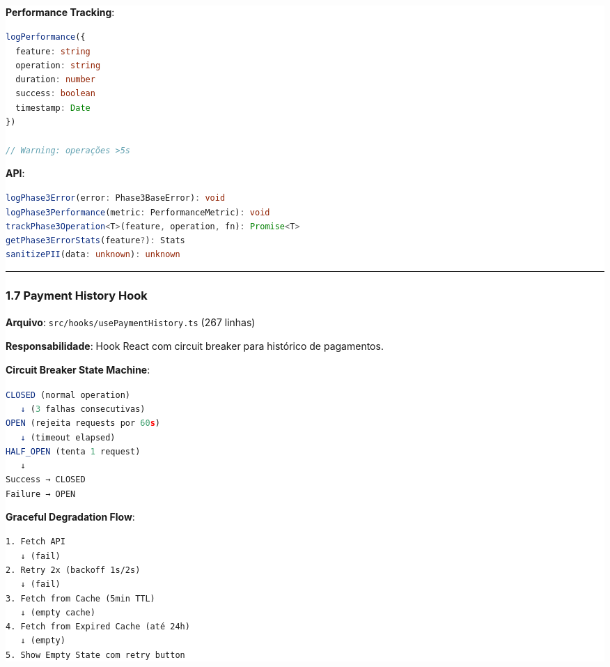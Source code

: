 **Performance Tracking**:
```typescript
logPerformance({
  feature: string
  operation: string
  duration: number
  success: boolean
  timestamp: Date
})

// Warning: operações >5s
```

**API**:
```typescript
logPhase3Error(error: Phase3BaseError): void
logPhase3Performance(metric: PerformanceMetric): void
trackPhase3Operation<T>(feature, operation, fn): Promise<T>
getPhase3ErrorStats(feature?): Stats
sanitizePII(data: unknown): unknown
```

---

### 1.7 Payment History Hook

**Arquivo**: `src/hooks/usePaymentHistory.ts` (267 linhas)

**Responsabilidade**: Hook React com circuit breaker para histórico de pagamentos.

**Circuit Breaker State Machine**:
```typescript
CLOSED (normal operation)
   ↓ (3 falhas consecutivas)
OPEN (rejeita requests por 60s)
   ↓ (timeout elapsed)
HALF_OPEN (tenta 1 request)
   ↓
Success → CLOSED
Failure → OPEN
```

**Graceful Degradation Flow**:
```
1. Fetch API
   ↓ (fail)
2. Retry 2x (backoff 1s/2s)
   ↓ (fail)
3. Fetch from Cache (5min TTL)
   ↓ (empty cache)
4. Fetch from Expired Cache (até 24h)
   ↓ (empty)
5. Show Empty State com retry button
```
